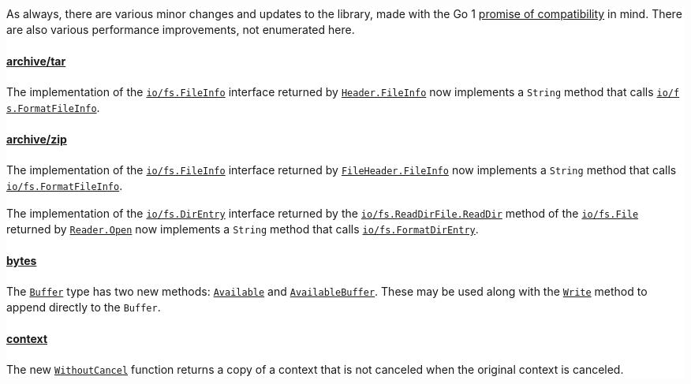 As always, there are various minor changes and updates to the library,
made with the Go 1 [promise of compatibility](/doc/go1compat)
in mind.
There are also various performance improvements, not enumerated here.

#### [archive/tar](/pkg/archive/tar/)


The implementation of the
[`io/fs.FileInfo`](/pkg/io/fs/#FileInfo)
interface returned by
[`Header.FileInfo`](/pkg/archive/tar/#Header.FileInfo)
now implements a `String` method that calls
[`io/fs.FormatFileInfo`](/pkg/io/fs/#FormatFileInfo).



#### [archive/zip](/pkg/archive/zip/)


The implementation of the
[`io/fs.FileInfo`](/pkg/io/fs/#FileInfo)
interface returned by
[`FileHeader.FileInfo`](/pkg/archive/zip/#FileHeader.FileInfo)
now implements a `String` method that calls
[`io/fs.FormatFileInfo`](/pkg/io/fs/#FormatFileInfo).


The implementation of the
[`io/fs.DirEntry`](/pkg/io/fs/#DirEntry)
interface returned by the
[`io/fs.ReadDirFile.ReadDir`](/pkg/io/fs/#ReadDirFile.ReadDir)
method of the
[`io/fs.File`](/pkg/io/fs/#File)
returned by
[`Reader.Open`](/pkg/archive/zip/#Reader.Open)
now implements a `String` method that calls
[`io/fs.FormatDirEntry`](/pkg/io/fs/#FormatDirEntry).



#### [bytes](/pkg/bytes/)


The [`Buffer`](/pkg/bytes/#Buffer) type
has two new methods:
[`Available`](/pkg/bytes/#Buffer.Available)
and [`AvailableBuffer`](/pkg/bytes/#Buffer.AvailableBuffer).
These may be used along with the
[`Write`](/pkg/bytes/#Buffer.Write)
method to append directly to the `Buffer`.



#### [context](/pkg/context/)


The new [`WithoutCancel`](/pkg/context/#WithoutCancel)
function returns a copy of a context that is not canceled when the original
context is canceled.
